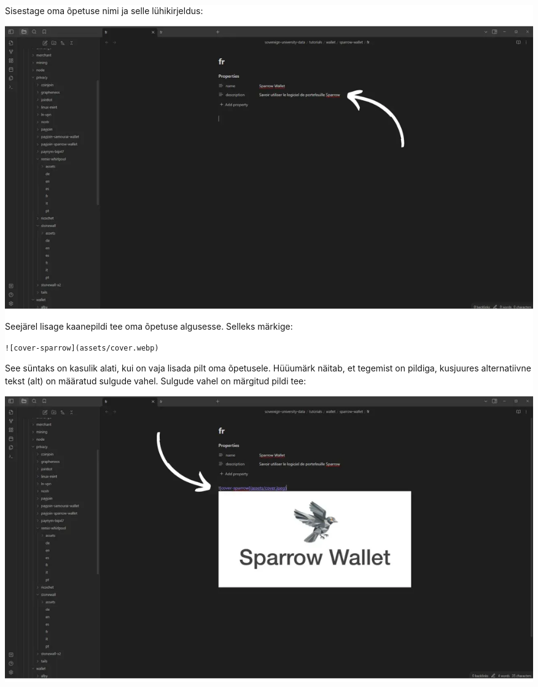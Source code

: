 Sisestage oma õpetuse nimi ja selle lühikirjeldus:

![TUTO](assets/fr/22.webp)

Seejärel lisage kaanepildi tee oma õpetuse algusesse. Selleks märkige:

```
![cover-sparrow](assets/cover.webp)
```

See süntaks on kasulik alati, kui on vaja lisada pilt oma õpetusele. Hüüumärk näitab, et tegemist on pildiga, kusjuures alternatiivne tekst (alt) on määratud sulgude vahel. Sulgude vahel on märgitud pildi tee:

![TUTO](assets/fr/23.webp)
